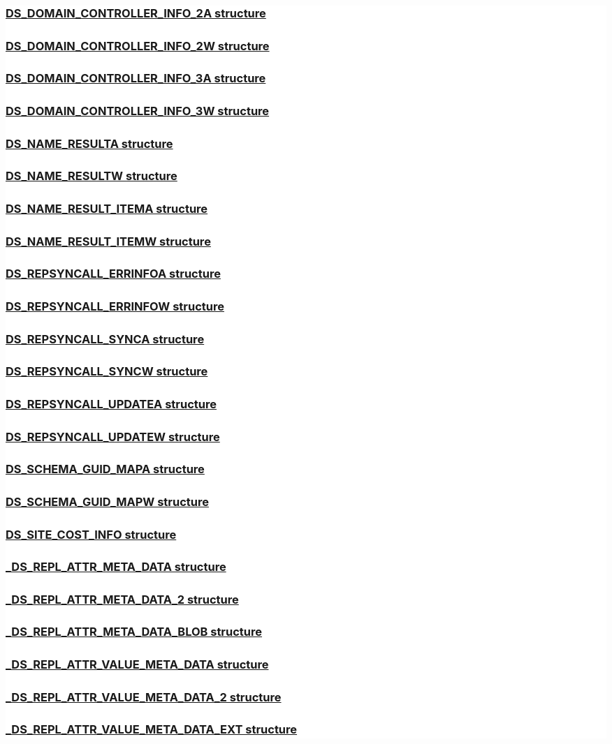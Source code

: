 ### [DS_DOMAIN_CONTROLLER_INFO_2A structure](../ntdsapi/ns-ntdsapi-ds_domain_controller_info_2a.md)
### [DS_DOMAIN_CONTROLLER_INFO_2W structure](../ntdsapi/ns-ntdsapi-ds_domain_controller_info_2w.md)
### [DS_DOMAIN_CONTROLLER_INFO_3A structure](../ntdsapi/ns-ntdsapi-ds_domain_controller_info_3a.md)
### [DS_DOMAIN_CONTROLLER_INFO_3W structure](../ntdsapi/ns-ntdsapi-ds_domain_controller_info_3w.md)
### [DS_NAME_RESULTA structure](../ntdsapi/ns-ntdsapi-ds_name_resulta.md)
### [DS_NAME_RESULTW structure](../ntdsapi/ns-ntdsapi-ds_name_resultw.md)
### [DS_NAME_RESULT_ITEMA structure](../ntdsapi/ns-ntdsapi-ds_name_result_itema.md)
### [DS_NAME_RESULT_ITEMW structure](../ntdsapi/ns-ntdsapi-ds_name_result_itemw.md)
### [DS_REPSYNCALL_ERRINFOA structure](../ntdsapi/ns-ntdsapi-ds_repsyncall_errinfoa.md)
### [DS_REPSYNCALL_ERRINFOW structure](../ntdsapi/ns-ntdsapi-ds_repsyncall_errinfow.md)
### [DS_REPSYNCALL_SYNCA structure](../ntdsapi/ns-ntdsapi-ds_repsyncall_synca.md)
### [DS_REPSYNCALL_SYNCW structure](../ntdsapi/ns-ntdsapi-ds_repsyncall_syncw.md)
### [DS_REPSYNCALL_UPDATEA structure](../ntdsapi/ns-ntdsapi-ds_repsyncall_updatea.md)
### [DS_REPSYNCALL_UPDATEW structure](../ntdsapi/ns-ntdsapi-ds_repsyncall_updatew.md)
### [DS_SCHEMA_GUID_MAPA structure](../ntdsapi/ns-ntdsapi-ds_schema_guid_mapa.md)
### [DS_SCHEMA_GUID_MAPW structure](../ntdsapi/ns-ntdsapi-ds_schema_guid_mapw.md)
### [DS_SITE_COST_INFO structure](../ntdsapi/ns-ntdsapi-ds_site_cost_info.md)
### [_DS_REPL_ATTR_META_DATA structure](../ntdsapi/ns-ntdsapi-_ds_repl_attr_meta_data.md)
### [_DS_REPL_ATTR_META_DATA_2 structure](../ntdsapi/ns-ntdsapi-_ds_repl_attr_meta_data_2.md)
### [_DS_REPL_ATTR_META_DATA_BLOB structure](../ntdsapi/ns-ntdsapi-_ds_repl_attr_meta_data_blob.md)
### [_DS_REPL_ATTR_VALUE_META_DATA structure](../ntdsapi/ns-ntdsapi-_ds_repl_attr_value_meta_data.md)
### [_DS_REPL_ATTR_VALUE_META_DATA_2 structure](../ntdsapi/ns-ntdsapi-_ds_repl_attr_value_meta_data_2.md)
### [_DS_REPL_ATTR_VALUE_META_DATA_EXT structure](../ntdsapi/ns-ntdsapi-_ds_repl_attr_value_meta_data_ext.md)